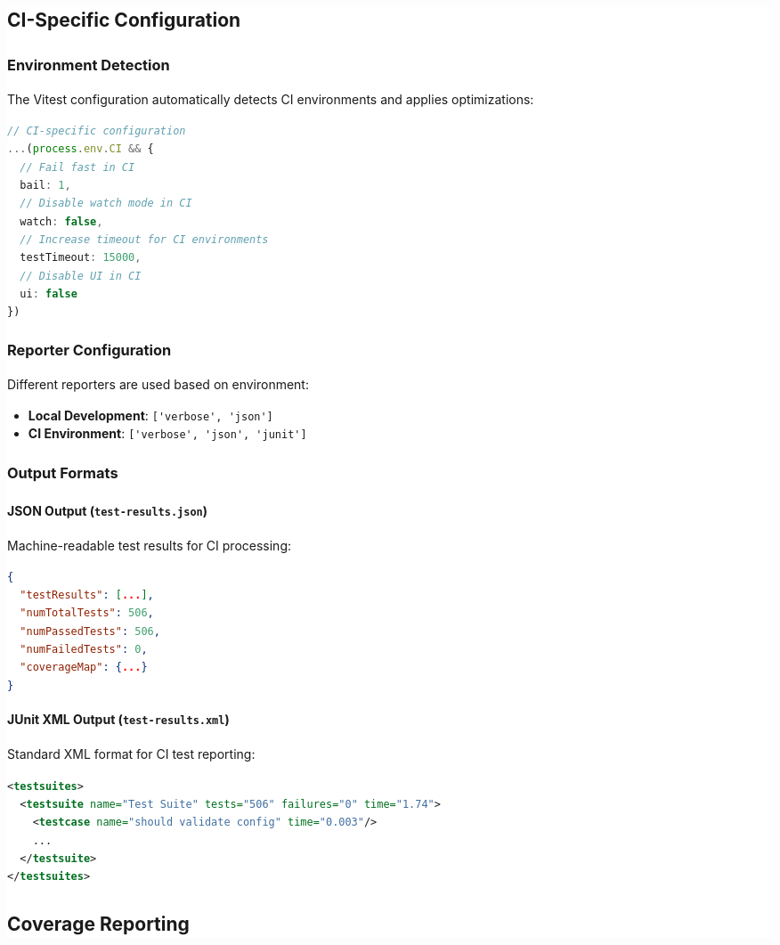## CI-Specific Configuration

### Environment Detection

The Vitest configuration automatically detects CI environments and applies optimizations:

```typescript
// CI-specific configuration
...(process.env.CI && {
  // Fail fast in CI
  bail: 1,
  // Disable watch mode in CI
  watch: false,
  // Increase timeout for CI environments
  testTimeout: 15000,
  // Disable UI in CI
  ui: false
})
```

### Reporter Configuration

Different reporters are used based on environment:

- **Local Development**: `['verbose', 'json']`
- **CI Environment**: `['verbose', 'json', 'junit']`

### Output Formats

#### JSON Output (`test-results.json`)
Machine-readable test results for CI processing:
```json
{
  "testResults": [...],
  "numTotalTests": 506,
  "numPassedTests": 506,
  "numFailedTests": 0,
  "coverageMap": {...}
}
```

#### JUnit XML Output (`test-results.xml`)
Standard XML format for CI test reporting:
```xml
<testsuites>
  <testsuite name="Test Suite" tests="506" failures="0" time="1.74">
    <testcase name="should validate config" time="0.003"/>
    ...
  </testsuite>
</testsuites>
```

## Coverage Reporting
